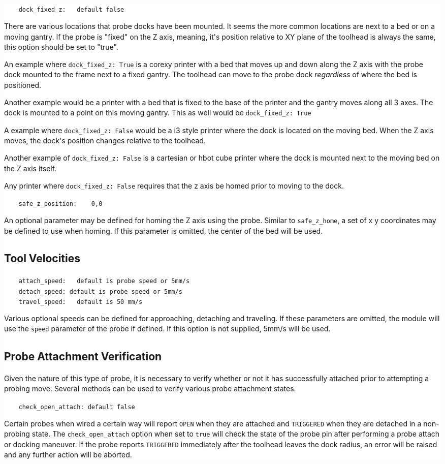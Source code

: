 ```
    dock_fixed_z:   default false
```
There are various locations that probe docks have been mounted. It seems the
more common locations are next to a bed or on a moving gantry. If the probe
is "fixed" on the Z axis, meaning, it's position relative to XY plane of the
toolhead is always the same, this option should be set to "true".

An example where `dock_fixed_z: True` is a corexy printer with a bed that moves
up and down along the Z axis with the probe dock mounted to the frame next to a
fixed gantry. The toolhead can move to the probe dock _regardless_ of where
the bed is positioned.

Another example would be a printer with a bed that is fixed to the base of the
printer and the gantry moves along all 3 axes. The dock is mounted to a point on
this moving gantry. This as well would be `dock_fixed_z: True`

A example where `dock_fixed_z: False` would be a i3 style printer where the dock
is located on the moving bed. When the Z axis moves, the dock's position changes
relative to the toolhead.

Another example of `dock_fixed_z: False` is a cartesian or hbot cube printer
where the dock is mounted next to the moving bed on the Z axis itself.

Any printer where `dock_fixed_z: False` requires that the z axis be homed prior
to moving to the dock.

```
    safe_z_position:    0,0
```
An optional parameter may be defined for homing the Z axis using the probe.
Similar to `safe_z_home`, a set of x y coordinates may be defined to use when
homing. If this parameter is omitted, the center of the bed will be used.

## Tool Velocities

```
    attach_speed:   default is probe speed or 5mm/s
    detach_speed: default is probe speed or 5mm/s
    travel_speed:   default is 50 mm/s
```
Various optional speeds can be defined for approaching, detaching and
traveling. If these parameters are omitted, the module will use the `speed`
parameter of the probe if defined. If this option is not supplied, 5mm/s
will be used.

## Probe Attachment Verification

Given the nature of this type of probe, it is necessary to verify whether or
not it has successfully attached prior to attempting a probing move. Several
methods can be used to verify various probe attachment states.

```
    check_open_attach: default false
```
Certain probes when wired a certain way will report `OPEN` when they are
attached and `TRIGGERED` when they are detached in a non-probing state. The
`check_open_attach` option when set to `true` will check the state of the
probe pin after performing a probe attach or docking maneuver. If the probe
reports `TRIGGERED` immediately after the toolhead leaves the dock radius, an
error will be raised and any further action will be aborted.
